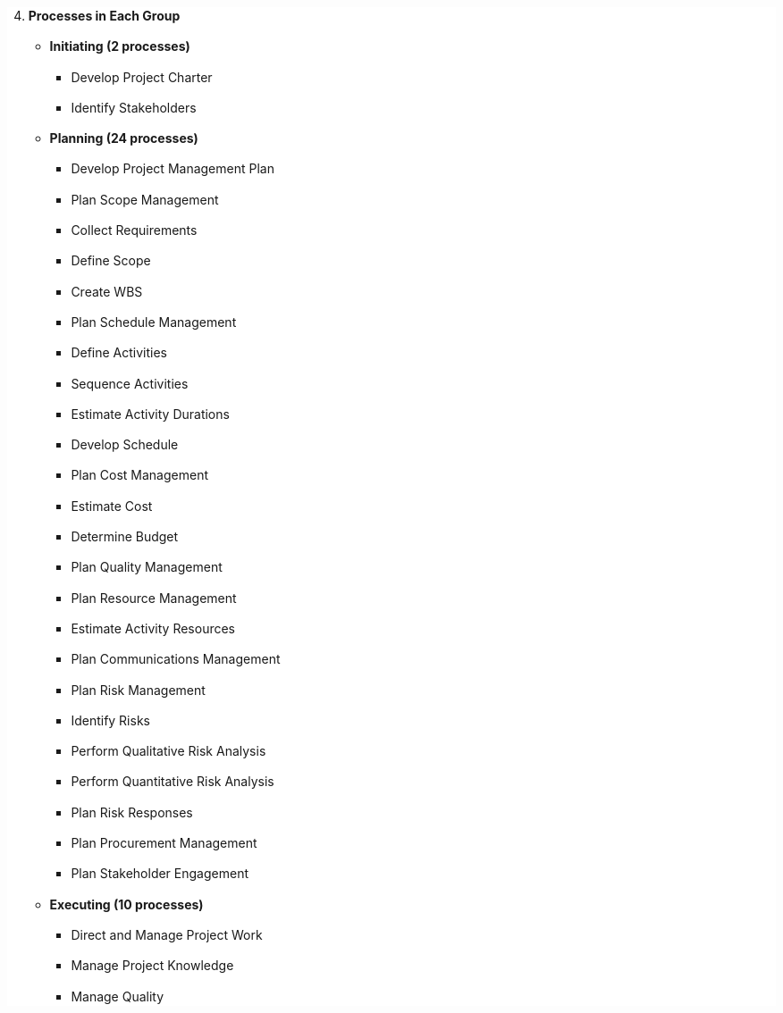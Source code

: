 4. **Processes in Each Group**
    
    - **Initiating (2 processes)**
        
        - Develop Project Charter
            
        - Identify Stakeholders
            
    - **Planning (24 processes)**
        
        - Develop Project Management Plan
            
        - Plan Scope Management
            
        - Collect Requirements
            
        - Define Scope
            
        - Create WBS
            
        - Plan Schedule Management
            
        - Define Activities
            
        - Sequence Activities
            
        - Estimate Activity Durations
            
        - Develop Schedule
            
        - Plan Cost Management
            
        - Estimate Cost
            
        - Determine Budget
            
        - Plan Quality Management
            
        - Plan Resource Management
            
        - Estimate Activity Resources
            
        - Plan Communications Management
            
        - Plan Risk Management
            
        - Identify Risks
            
        - Perform Qualitative Risk Analysis
            
        - Perform Quantitative Risk Analysis
            
        - Plan Risk Responses
            
        - Plan Procurement Management
            
        - Plan Stakeholder Engagement
            
    - **Executing (10 processes)**
        
        - Direct and Manage Project Work
            
        - Manage Project Knowledge
            
        - Manage Quality
            